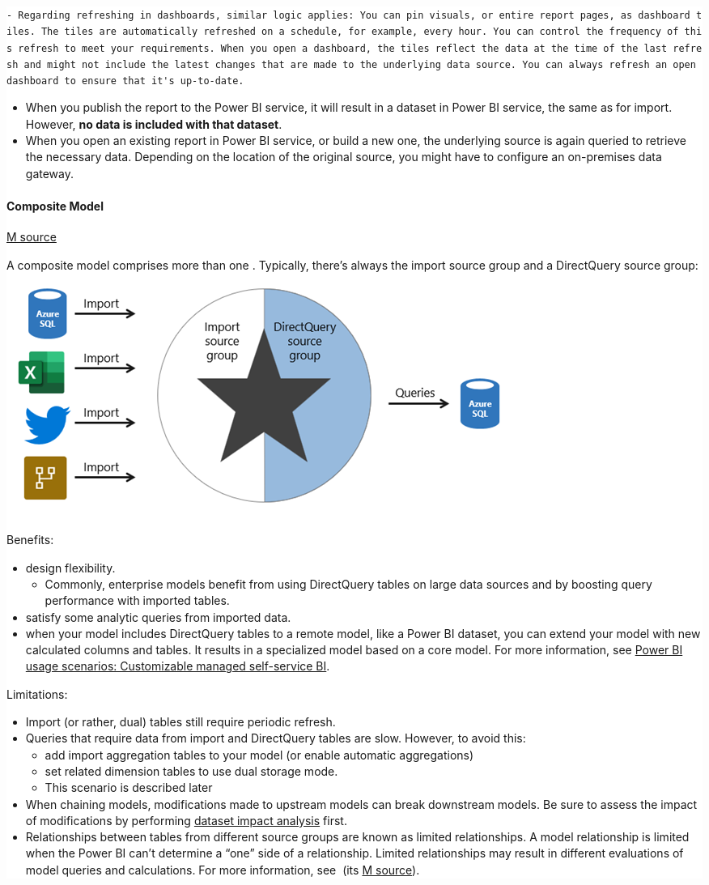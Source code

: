 	- Regarding refreshing in dashboards, similar logic applies: You can pin visuals, or entire report pages, as dashboard tiles. The tiles are automatically refreshed on a schedule, for example, every hour. You can control the frequency of this refresh to meet your requirements. When you open a dashboard, the tiles reflect the data at the time of the last refresh and might not include the latest changes that are made to the underlying data source. You can always refresh an open dashboard to ensure that it's up-to-date.
- When you publish the report to the Power BI service, it will result in a dataset in Power BI service, the same as for import. However, **no data is included with that dataset**.
- When you open an existing report in Power BI service, or build a new one, the underlying source is again queried to retrieve the necessary data. Depending on the location of the original source, you might have to configure an on-premises data gateway.
#### Composite Model

 [M source](https://learn.microsoft.com/en-us/training/modules/choose-power-bi-model-framework/5-determine-when-to-develop-composite-model)

A composite model comprises more than one [](.md#^ngupkb|source%20group). Typically, there’s always the import source group and a DirectQuery source group:
![Pasted image 20230930134927](../../Media/Default/Pasted%20image%2020230930134927.png)

Benefits:
* design flexibility.
	* Commonly, enterprise models benefit from using DirectQuery tables on large data sources and by boosting query performance with imported tables.
* satisfy some analytic queries from imported data.
* when your model includes DirectQuery tables to a remote model, like a Power BI dataset, you can extend your model with new calculated columns and tables. It results in a specialized model based on a core model. For more information, see [Power BI usage scenarios: Customizable managed self-service BI](https://learn.microsoft.com/en-us/power-bi/guidance/powerbi-implementation-planning-usage-scenario-customizable-managed-self-service-bi).

Limitations:
* Import (or rather, dual) tables still require periodic refresh.
* Queries that require data from import and DirectQuery tables are slow. However, to avoid this:
	* add import aggregation tables to your model (or enable automatic aggregations)
	* set related dimension tables to use dual storage mode. 
	* This scenario is described later
* When chaining models, modifications made to upstream models can break downstream models. Be sure to assess the impact of modifications by performing [dataset impact analysis](https://learn.microsoft.com/en-us/power-bi/collaborate-share/service-dataset-impact-analysis) first.
* Relationships between tables from different source groups are known as limited relationships. A model relationship is limited when the Power BI can’t determine a “one” side of a relationship. Limited relationships may result in different evaluations of model queries and calculations. For more information, see [](.md#Relationship%20Evaluation%20Advanced|Relationship%20evaluation) (its [M source](https://learn.microsoft.com/en-us/power-bi/transform-model/desktop-relationships-understand)).
